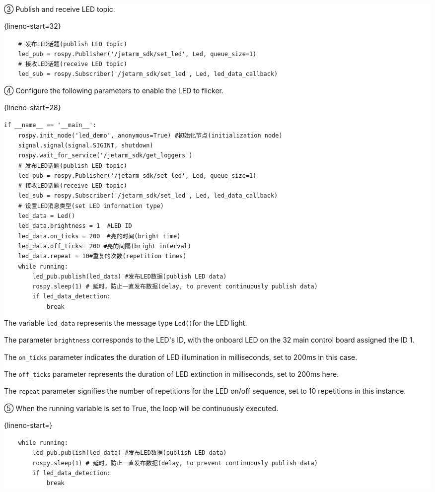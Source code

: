 ③ Publish and receive LED topic.

{lineno-start=32}

```
    # 发布LED话题(publish LED topic)
    led_pub = rospy.Publisher('/jetarm_sdk/set_led', Led, queue_size=1)
    # 接收LED话题(receive LED topic)
    led_sub = rospy.Subscriber('/jetarm_sdk/set_led', Led, led_data_callback)
```

④ Configure the following parameters to enable the LED to flicker.

{lineno-start=28}

```
if __name__ == '__main__':
    rospy.init_node('led_demo', anonymous=True) #初始化节点(initialization node)
    signal.signal(signal.SIGINT, shutdown)
    rospy.wait_for_service('/jetarm_sdk/get_loggers')
    # 发布LED话题(publish LED topic)
    led_pub = rospy.Publisher('/jetarm_sdk/set_led', Led, queue_size=1)
    # 接收LED话题(receive LED topic)
    led_sub = rospy.Subscriber('/jetarm_sdk/set_led', Led, led_data_callback)
    # 设置LED消息类型(set LED information type)
    led_data = Led()
    led_data.brightness = 1  #LED ID
    led_data.on_ticks = 200  #亮的时间(bright time)
    led_data.off_ticks= 200 #亮的间隔(bright interval)
    led_data.repeat = 10#重复的次数(repetition times)
    while running:
        led_pub.publish(led_data) #发布LED数据(publish LED data)
        rospy.sleep(1) # 延时，防止一直发布数据(delay, to prevent continuously publish data)
        if led_data_detection:
            break
```

The variable `led_data` represents the message type `Led()`for the LED light.

The parameter `brightness` corresponds to the LED's ID, with the onboard LED on the 32 main control board assigned the ID 1.

The `on_ticks` parameter indicates the duration of LED illumination in milliseconds, set to 200ms in this case.

The `off_ticks` parameter represents the duration of LED extinction in milliseconds, set to 200ms here.

The `repeat` parameter signifies the number of repetitions for the LED on/off sequence, set to 10 repetitions in this instance.

⑤ When the running variable is set to True, the loop will be continuously executed.

{lineno-start=}

```
    while running:
        led_pub.publish(led_data) #发布LED数据(publish LED data)
        rospy.sleep(1) # 延时，防止一直发布数据(delay, to prevent continuously publish data)
        if led_data_detection:
            break
```
